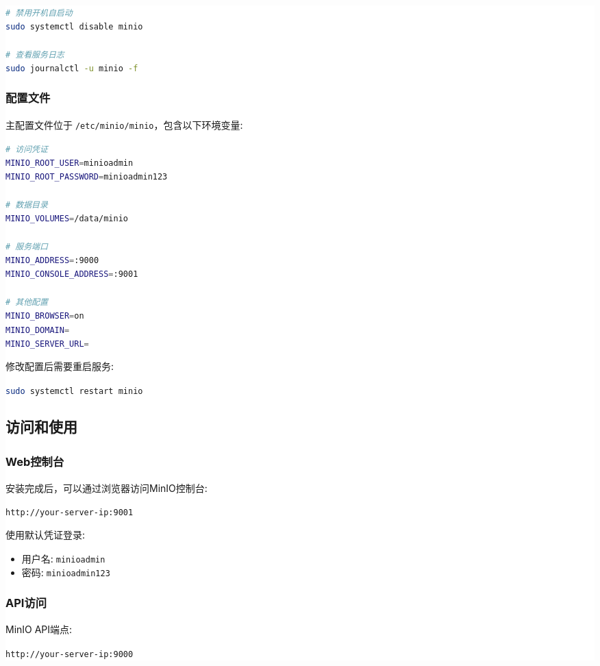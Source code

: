 ```bash
# 禁用开机自启动
sudo systemctl disable minio

# 查看服务日志
sudo journalctl -u minio -f
```

### 配置文件

主配置文件位于 `/etc/minio/minio`，包含以下环境变量:

```bash
# 访问凭证
MINIO_ROOT_USER=minioadmin
MINIO_ROOT_PASSWORD=minioadmin123

# 数据目录
MINIO_VOLUMES=/data/minio

# 服务端口
MINIO_ADDRESS=:9000
MINIO_CONSOLE_ADDRESS=:9001

# 其他配置
MINIO_BROWSER=on
MINIO_DOMAIN=
MINIO_SERVER_URL=
```

修改配置后需要重启服务:

```bash
sudo systemctl restart minio
```

## 访问和使用

### Web控制台

安装完成后，可以通过浏览器访问MinIO控制台:

```
http://your-server-ip:9001
```

使用默认凭证登录:
- 用户名: `minioadmin`
- 密码: `minioadmin123`

### API访问

MinIO API端点:

```
http://your-server-ip:9000
```
